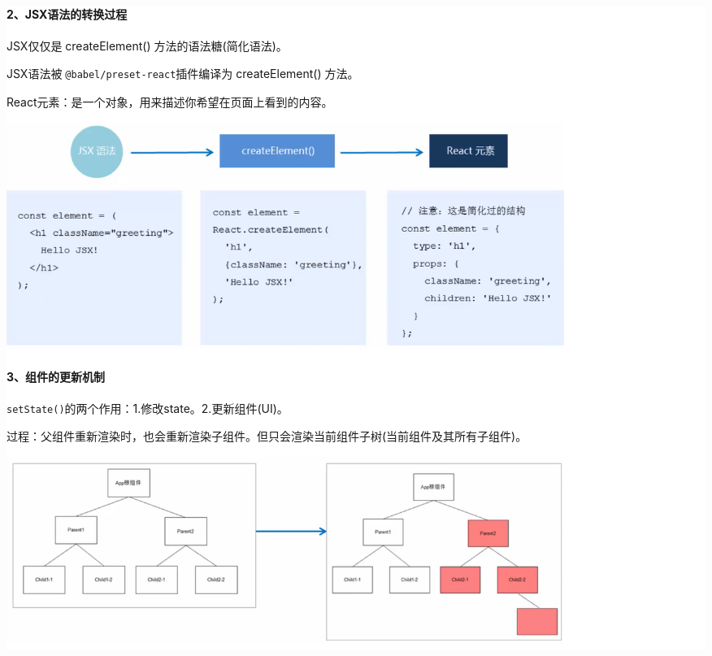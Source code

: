 



#### 2、JSX语法的转换过程

JSX仅仅是 createElement() 方法的语法糖(简化语法)。

JSX语法被 `@babel/preset-react`插件编译为 createElement() 方法。

React元素：是一个对象，用来描述你希望在页面上看到的内容。

<img src="day03.assets/image-20230930180651499.png" alt="image-20230930180651499" style="zoom:67%;" />







#### 3、组件的更新机制

`setState()`的两个作用：1.修改state。2.更新组件(UI)。

过程：父组件重新渲染时，也会重新渲染子组件。但只会渲染当前组件子树(当前组件及其所有子组件)。

<img src="day03.assets/image-20231001000501671.png" alt="image-20231001000501671" style="zoom:67%;" />
